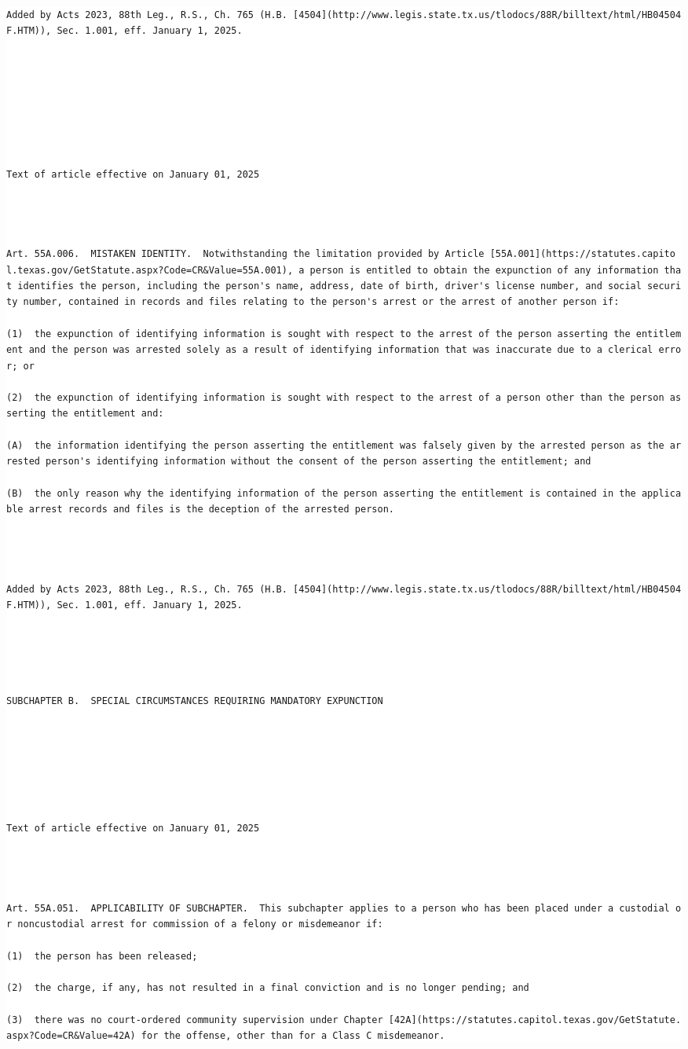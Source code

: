     Added by Acts 2023, 88th Leg., R.S., Ch. 765 (H.B. [4504](http://www.legis.state.tx.us/tlodocs/88R/billtext/html/HB04504F.HTM)), Sec. 1.001, eff. January 1, 2025.
    
    
    
    
    
      
    
    
    Text of article effective on January 01, 2025
    
      
    
    
    Art. 55A.006.  MISTAKEN IDENTITY.  Notwithstanding the limitation provided by Article [55A.001](https://statutes.capitol.texas.gov/GetStatute.aspx?Code=CR&Value=55A.001), a person is entitled to obtain the expunction of any information that identifies the person, including the person's name, address, date of birth, driver's license number, and social security number, contained in records and files relating to the person's arrest or the arrest of another person if:
    
    (1)  the expunction of identifying information is sought with respect to the arrest of the person asserting the entitlement and the person was arrested solely as a result of identifying information that was inaccurate due to a clerical error; or
    
    (2)  the expunction of identifying information is sought with respect to the arrest of a person other than the person asserting the entitlement and:
    
    (A)  the information identifying the person asserting the entitlement was falsely given by the arrested person as the arrested person's identifying information without the consent of the person asserting the entitlement; and
    
    (B)  the only reason why the identifying information of the person asserting the entitlement is contained in the applicable arrest records and files is the deception of the arrested person.
    
    
    
    
    Added by Acts 2023, 88th Leg., R.S., Ch. 765 (H.B. [4504](http://www.legis.state.tx.us/tlodocs/88R/billtext/html/HB04504F.HTM)), Sec. 1.001, eff. January 1, 2025.
    
    
    
    
    
    SUBCHAPTER B.  SPECIAL CIRCUMSTANCES REQUIRING MANDATORY EXPUNCTION
    
      
    
    
      
    
    
    Text of article effective on January 01, 2025
    
      
    
    
    Art. 55A.051.  APPLICABILITY OF SUBCHAPTER.  This subchapter applies to a person who has been placed under a custodial or noncustodial arrest for commission of a felony or misdemeanor if:
    
    (1)  the person has been released;
    
    (2)  the charge, if any, has not resulted in a final conviction and is no longer pending; and
    
    (3)  there was no court-ordered community supervision under Chapter [42A](https://statutes.capitol.texas.gov/GetStatute.aspx?Code=CR&Value=42A) for the offense, other than for a Class C misdemeanor.
    
    
    